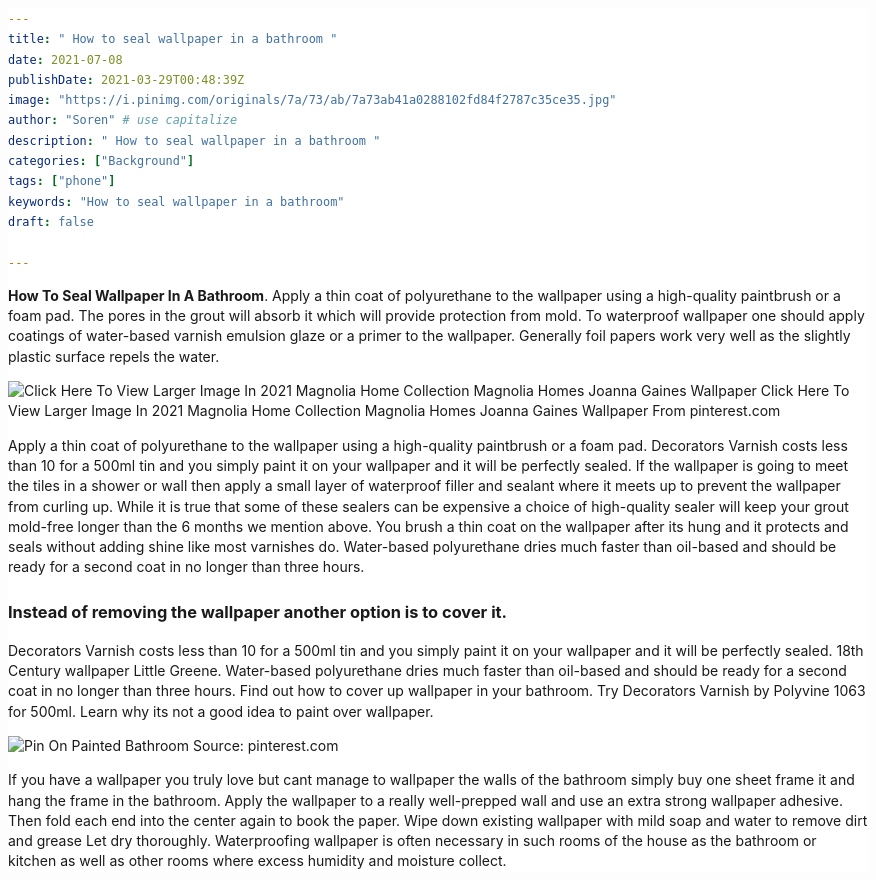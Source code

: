 ```yaml
---
title: " How to seal wallpaper in a bathroom "
date: 2021-07-08
publishDate: 2021-03-29T00:48:39Z
image: "https://i.pinimg.com/originals/7a/73/ab/7a73ab41a0288102fd84f2787c35ce35.jpg"
author: "Soren" # use capitalize
description: " How to seal wallpaper in a bathroom "
categories: ["Background"]
tags: ["phone"]
keywords: "How to seal wallpaper in a bathroom"
draft: false

---
```



**How To Seal Wallpaper In A Bathroom**. Apply a thin coat of polyurethane to the wallpaper using a high-quality paintbrush or a foam pad. The pores in the grout will absorb it which will provide protection from mold. To waterproof wallpaper one should apply coatings of water-based varnish emulsion glaze or a primer to the wallpaper. Generally foil papers work very well as the slightly plastic surface repels the water.

![Click Here To View Larger Image In 2021 Magnolia Home Collection Magnolia Homes Joanna Gaines Wallpaper](https://i.pinimg.com/736x/65/3b/b3/653bb322025ce8633b2e640db5bb9e84.jpg "Click Here To View Larger Image In 2021 Magnolia Home Collection Magnolia Homes Joanna Gaines Wallpaper")
Click Here To View Larger Image In 2021 Magnolia Home Collection Magnolia Homes Joanna Gaines Wallpaper From pinterest.com


Apply a thin coat of polyurethane to the wallpaper using a high-quality paintbrush or a foam pad. Decorators Varnish costs less than 10 for a 500ml tin and you simply paint it on your wallpaper and it will be perfectly sealed. If the wallpaper is going to meet the tiles in a shower or wall then apply a small layer of waterproof filler and sealant where it meets up to prevent the wallpaper from curling up. While it is true that some of these sealers can be expensive a choice of high-quality sealer will keep your grout mold-free longer than the 6 months we mention above. You brush a thin coat on the wallpaper after its hung and it protects and seals without adding shine like most varnishes do. Water-based polyurethane dries much faster than oil-based and should be ready for a second coat in no longer than three hours.

### Instead of removing the wallpaper another option is to cover it.

Decorators Varnish costs less than 10 for a 500ml tin and you simply paint it on your wallpaper and it will be perfectly sealed. 18th Century wallpaper Little Greene. Water-based polyurethane dries much faster than oil-based and should be ready for a second coat in no longer than three hours. Find out how to cover up wallpaper in your bathroom. Try Decorators Varnish by Polyvine 1063 for 500ml. Learn why its not a good idea to paint over wallpaper.


![Pin On Painted Bathroom](https://i.pinimg.com/originals/96/c9/12/96c9129eabcb2f63e5e38af3ee83c4b6.jpg "Pin On Painted Bathroom")
Source: pinterest.com

If you have a wallpaper you truly love but cant manage to wallpaper the walls of the bathroom simply buy one sheet frame it and hang the frame in the bathroom. Apply the wallpaper to a really well-prepped wall and use an extra strong wallpaper adhesive. Then fold each end into the center again to book the paper. Wipe down existing wallpaper with mild soap and water to remove dirt and grease Let dry thoroughly. Waterproofing wallpaper is often necessary in such rooms of the house as the bathroom or kitchen as well as other rooms where excess humidity and moisture collect.
